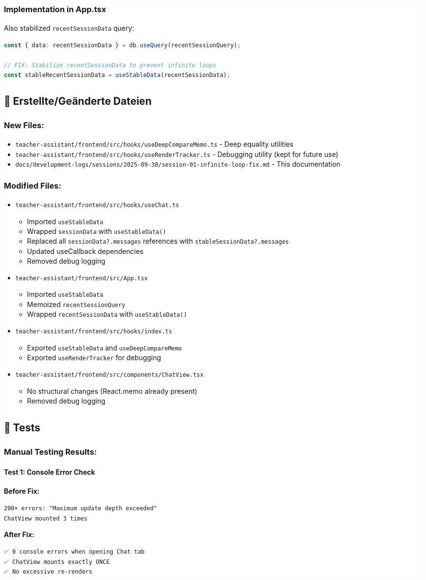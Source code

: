 ### Implementation in App.tsx

Also stabilized `recentSessionData` query:

```typescript
const { data: recentSessionData } = db.useQuery(recentSessionQuery);

// FIX: Stabilize recentSessionData to prevent infinite loops
const stableRecentSessionData = useStableData(recentSessionData);
```

## 📁 Erstellte/Geänderte Dateien

### New Files:
- `teacher-assistant/frontend/src/hooks/useDeepCompareMemo.ts` - Deep equality utilities
- `teacher-assistant/frontend/src/hooks/useRenderTracker.ts` - Debugging utility (kept for future use)
- `docs/development-logs/sessions/2025-09-30/session-01-infinite-loop-fix.md` - This documentation

### Modified Files:
- `teacher-assistant/frontend/src/hooks/useChat.ts`
  - Imported `useStableData`
  - Wrapped `sessionData` with `useStableData()`
  - Replaced all `sessionData?.messages` references with `stableSessionData?.messages`
  - Updated useCallback dependencies
  - Removed debug logging

- `teacher-assistant/frontend/src/App.tsx`
  - Imported `useStableData`
  - Memoized `recentSessionQuery`
  - Wrapped `recentSessionData` with `useStableData()`

- `teacher-assistant/frontend/src/hooks/index.ts`
  - Exported `useStableData` and `useDeepCompareMemo`
  - Exported `useRenderTracker` for debugging

- `teacher-assistant/frontend/src/components/ChatView.tsx`
  - No structural changes (React.memo already present)
  - Removed debug logging

## 🧪 Tests

### Manual Testing Results:

#### Test 1: Console Error Check
**Before Fix:**
```
200+ errors: "Maximum update depth exceeded"
ChatView mounted 3 times
```

**After Fix:**
```
✅ 0 console errors when opening Chat tab
✅ ChatView mounts exactly ONCE
✅ No excessive re-renders
```
